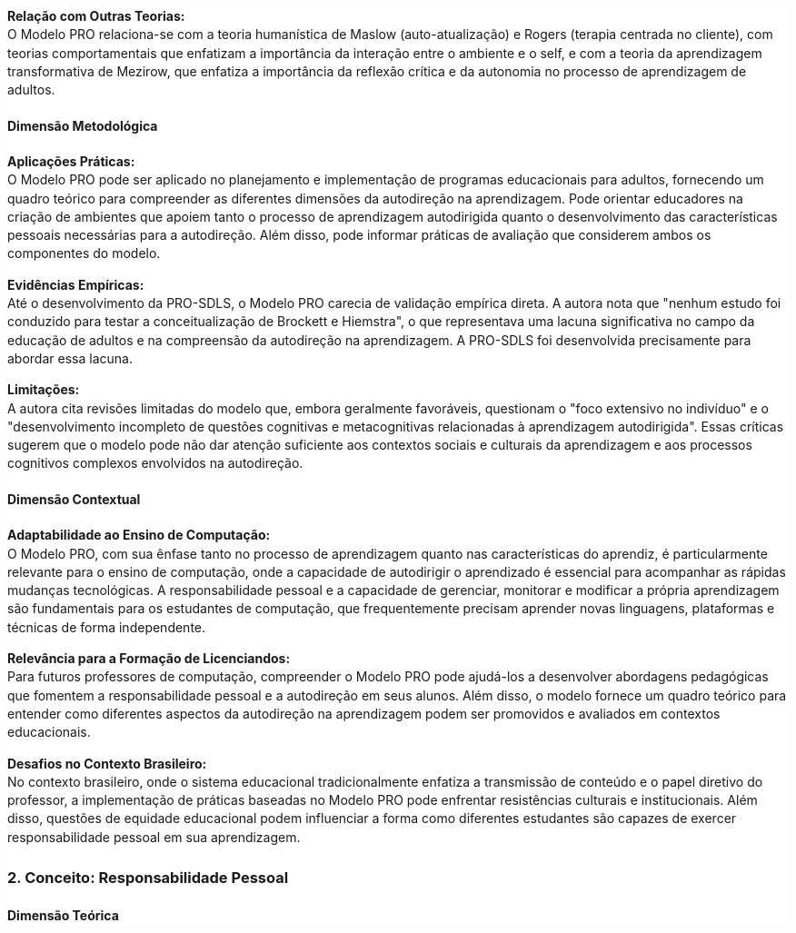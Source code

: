 **Relação com Outras Teorias:**  
O Modelo PRO relaciona-se com a teoria humanística de Maslow (auto-atualização) e Rogers (terapia centrada no cliente), com teorias comportamentais que enfatizam a importância da interação entre o ambiente e o self, e com a teoria da aprendizagem transformativa de Mezirow, que enfatiza a importância da reflexão crítica e da autonomia no processo de aprendizagem de adultos.

#### Dimensão Metodológica

**Aplicações Práticas:**  
O Modelo PRO pode ser aplicado no planejamento e implementação de programas educacionais para adultos, fornecendo um quadro teórico para compreender as diferentes dimensões da autodireção na aprendizagem. Pode orientar educadores na criação de ambientes que apoiem tanto o processo de aprendizagem autodirigida quanto o desenvolvimento das características pessoais necessárias para a autodireção. Além disso, pode informar práticas de avaliação que considerem ambos os componentes do modelo.

**Evidências Empíricas:**  
Até o desenvolvimento da PRO-SDLS, o Modelo PRO carecia de validação empírica direta. A autora nota que "nenhum estudo foi conduzido para testar a conceitualização de Brockett e Hiemstra", o que representava uma lacuna significativa no campo da educação de adultos e na compreensão da autodireção na aprendizagem. A PRO-SDLS foi desenvolvida precisamente para abordar essa lacuna.

**Limitações:**  
A autora cita revisões limitadas do modelo que, embora geralmente favoráveis, questionam o "foco extensivo no indivíduo" e o "desenvolvimento incompleto de questões cognitivas e metacognitivas relacionadas à aprendizagem autodirigida". Essas críticas sugerem que o modelo pode não dar atenção suficiente aos contextos sociais e culturais da aprendizagem e aos processos cognitivos complexos envolvidos na autodireção.

#### Dimensão Contextual

**Adaptabilidade ao Ensino de Computação:**  
O Modelo PRO, com sua ênfase tanto no processo de aprendizagem quanto nas características do aprendiz, é particularmente relevante para o ensino de computação, onde a capacidade de autodirigir o aprendizado é essencial para acompanhar as rápidas mudanças tecnológicas. A responsabilidade pessoal e a capacidade de gerenciar, monitorar e modificar a própria aprendizagem são fundamentais para os estudantes de computação, que frequentemente precisam aprender novas linguagens, plataformas e técnicas de forma independente.

**Relevância para a Formação de Licenciandos:**  
Para futuros professores de computação, compreender o Modelo PRO pode ajudá-los a desenvolver abordagens pedagógicas que fomentem a responsabilidade pessoal e a autodireção em seus alunos. Além disso, o modelo fornece um quadro teórico para entender como diferentes aspectos da autodireção na aprendizagem podem ser promovidos e avaliados em contextos educacionais.

**Desafios no Contexto Brasileiro:**  
No contexto brasileiro, onde o sistema educacional tradicionalmente enfatiza a transmissão de conteúdo e o papel diretivo do professor, a implementação de práticas baseadas no Modelo PRO pode enfrentar resistências culturais e institucionais. Além disso, questões de equidade educacional podem influenciar a forma como diferentes estudantes são capazes de exercer responsabilidade pessoal em sua aprendizagem.

### 2. Conceito: Responsabilidade Pessoal

#### Dimensão Teórica
